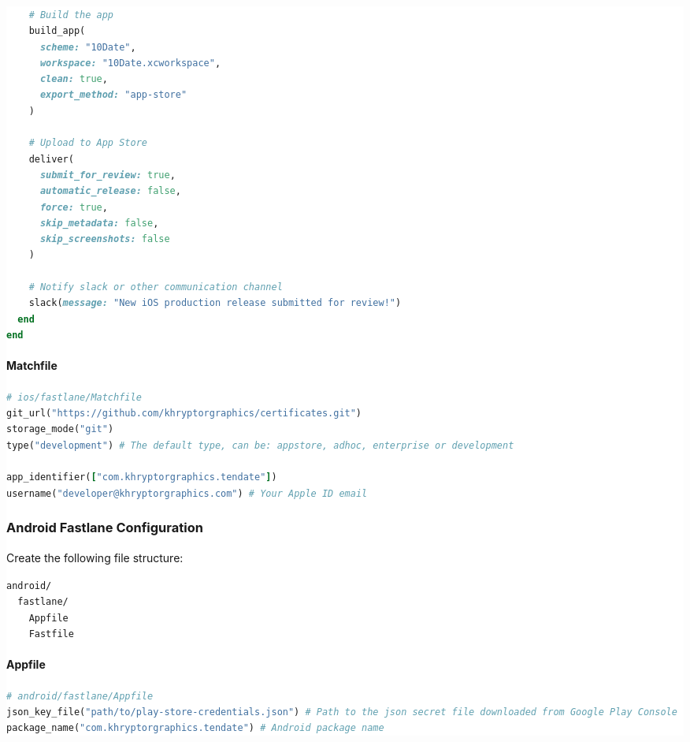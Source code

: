 ```ruby
    # Build the app
    build_app(
      scheme: "10Date",
      workspace: "10Date.xcworkspace",
      clean: true,
      export_method: "app-store"
    )
    
    # Upload to App Store
    deliver(
      submit_for_review: true,
      automatic_release: false,
      force: true,
      skip_metadata: false,
      skip_screenshots: false
    )
    
    # Notify slack or other communication channel
    slack(message: "New iOS production release submitted for review!")
  end
end
```

#### Matchfile

```ruby
# ios/fastlane/Matchfile
git_url("https://github.com/khryptorgraphics/certificates.git")
storage_mode("git")
type("development") # The default type, can be: appstore, adhoc, enterprise or development

app_identifier(["com.khryptorgraphics.tendate"])
username("developer@khryptorgraphics.com") # Your Apple ID email
```

### Android Fastlane Configuration

Create the following file structure:

```
android/
  fastlane/
    Appfile
    Fastfile
```

#### Appfile

```ruby
# android/fastlane/Appfile
json_key_file("path/to/play-store-credentials.json") # Path to the json secret file downloaded from Google Play Console
package_name("com.khryptorgraphics.tendate") # Android package name
```
